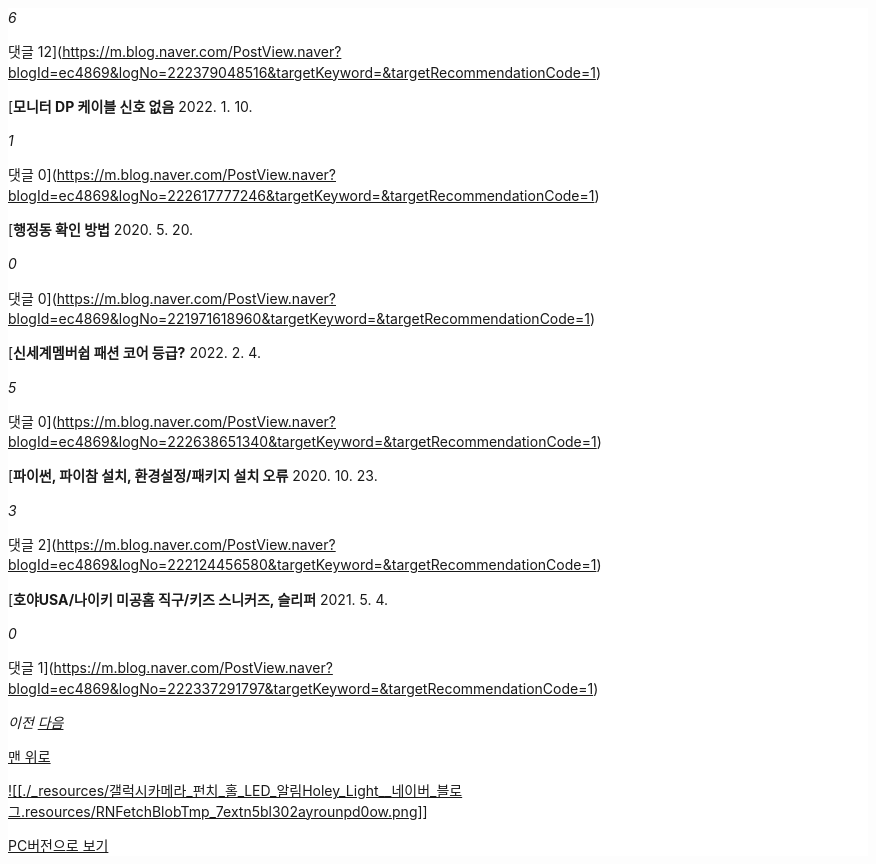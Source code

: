 _6_

댓글 12](https://m.blog.naver.com/PostView.naver?blogId=ec4869&logNo=222379048516&targetKeyword=&targetRecommendationCode=1)

[**모니터 DP 케이블 신호 없음**
2022. 1. 10.

_1_

댓글 0](https://m.blog.naver.com/PostView.naver?blogId=ec4869&logNo=222617777246&targetKeyword=&targetRecommendationCode=1)

[**행정동 확인 방법**
2020. 5. 20.

_0_

댓글 0](https://m.blog.naver.com/PostView.naver?blogId=ec4869&logNo=221971618960&targetKeyword=&targetRecommendationCode=1)

[**신세계멤버쉽 패션 코어 등급?**
2022. 2. 4.

_5_

댓글 0](https://m.blog.naver.com/PostView.naver?blogId=ec4869&logNo=222638651340&targetKeyword=&targetRecommendationCode=1)

[**파이썬, 파이참 설치, 환경설정/패키지 설치 오류**
2020. 10. 23.

_3_

댓글 2](https://m.blog.naver.com/PostView.naver?blogId=ec4869&logNo=222124456580&targetKeyword=&targetRecommendationCode=1)

[**호야USA/나이키 미공홈 직구/키즈 스니커즈, 슬리퍼**
2021. 5. 4.

_0_

댓글 1](https://m.blog.naver.com/PostView.naver?blogId=ec4869&logNo=222337291797&targetKeyword=&targetRecommendationCode=1)

_이전_ [_다음_](https://m.blog.naver.com/PostView.naver?isHttpsRedirect=true&blogId=ec4869&logNo=221514473825#)

[맨 위로](https://m.blog.naver.com/PostView.naver?isHttpsRedirect=true&blogId=ec4869&logNo=221514473825#)

[![[./_resources/갤럭시카메라_펀치_홀_LED_알림Holey_Light__네이버_블로그.resources/RNFetchBlobTmp_7extn5bl302ayrounpd0ow.png]]](https://blog.naver.com/naverblog_market/222667303315)

[PC버전으로 보기](https://blog.naver.com/ec4869/221514473825?viewType=pc)

